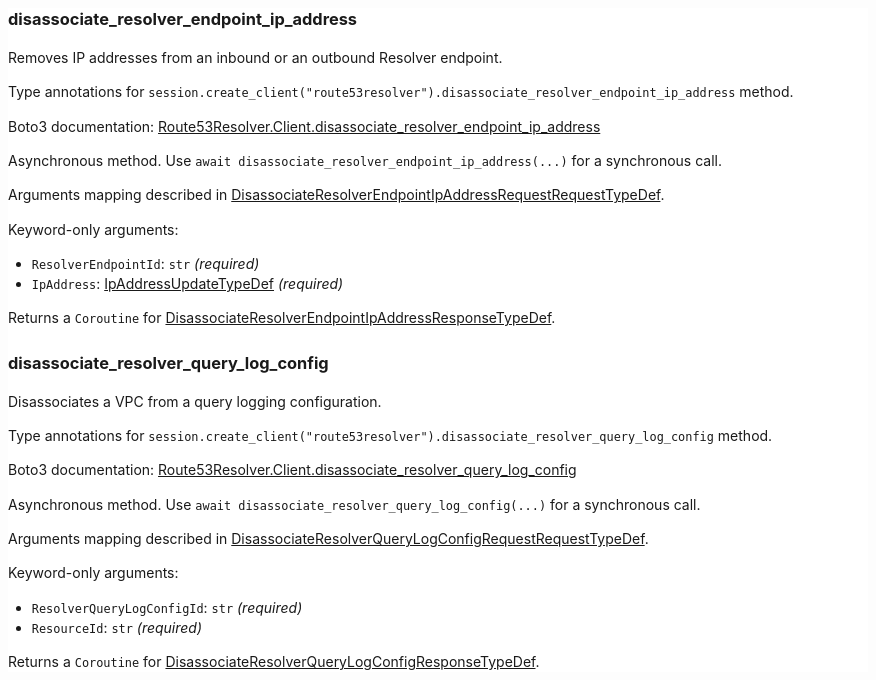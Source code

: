 ### disassociate_resolver_endpoint_ip_address

Removes IP addresses from an inbound or an outbound Resolver endpoint.

Type annotations for
`session.create_client("route53resolver").disassociate_resolver_endpoint_ip_address`
method.

Boto3 documentation:
[Route53Resolver.Client.disassociate_resolver_endpoint_ip_address](https://boto3.amazonaws.com/v1/documentation/api/latest/reference/services/route53resolver.html#Route53Resolver.Client.disassociate_resolver_endpoint_ip_address)

Asynchronous method. Use `await disassociate_resolver_endpoint_ip_address(...)`
for a synchronous call.

Arguments mapping described in
[DisassociateResolverEndpointIpAddressRequestRequestTypeDef](./type_defs.md#disassociateresolverendpointipaddressrequestrequesttypedef).

Keyword-only arguments:

- `ResolverEndpointId`: `str` *(required)*
- `IpAddress`: [IpAddressUpdateTypeDef](./type_defs.md#ipaddressupdatetypedef)
  *(required)*

Returns a `Coroutine` for
[DisassociateResolverEndpointIpAddressResponseTypeDef](./type_defs.md#disassociateresolverendpointipaddressresponsetypedef).

<a id="disassociate_resolver_query_log_config"></a>

### disassociate_resolver_query_log_config

Disassociates a VPC from a query logging configuration.

Type annotations for
`session.create_client("route53resolver").disassociate_resolver_query_log_config`
method.

Boto3 documentation:
[Route53Resolver.Client.disassociate_resolver_query_log_config](https://boto3.amazonaws.com/v1/documentation/api/latest/reference/services/route53resolver.html#Route53Resolver.Client.disassociate_resolver_query_log_config)

Asynchronous method. Use `await disassociate_resolver_query_log_config(...)`
for a synchronous call.

Arguments mapping described in
[DisassociateResolverQueryLogConfigRequestRequestTypeDef](./type_defs.md#disassociateresolverquerylogconfigrequestrequesttypedef).

Keyword-only arguments:

- `ResolverQueryLogConfigId`: `str` *(required)*
- `ResourceId`: `str` *(required)*

Returns a `Coroutine` for
[DisassociateResolverQueryLogConfigResponseTypeDef](./type_defs.md#disassociateresolverquerylogconfigresponsetypedef).
